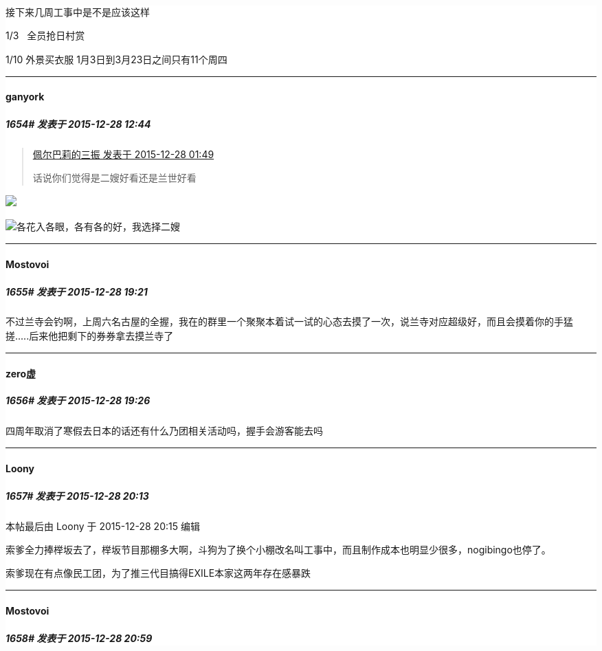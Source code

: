 接下来几周工事中是不是应该这样

1/3   全员抢日村赏

1/10 外景买衣服</blockquote>
1月3日到3月23日之间只有11个周四


*****

####  ganyork  
##### 1654#       发表于 2015-12-28 12:44


<blockquote><a href="httphttps://bbs.saraba1st.com/2b/forum.php?mod=redirect&amp;goto=findpost&amp;pid=31152792&amp;ptid=1102389" target="_blank">佩尔巴莉的三振 发表于 2015-12-28 01:49</a>

话说你们觉得是二嫂好看还是兰世好看</blockquote>
<img src="http://ww3.sinaimg.cn/large/005LiABggw1ery5qewjvuj31jk2g0kjl.jpg" referrerpolicy="no-referrer">

<img src="http://ww1.sinaimg.cn/large/9ec19de8gw1exo1sk6md1j20xc15ck19.jpg" referrerpolicy="no-referrer">各花入各眼，各有各的好，我选择二嫂


*****

####  Mostovoi  
##### 1655#       发表于 2015-12-28 19:21


不过兰寺会钓啊，上周六名古屋的全握，我在的群里一个聚聚本着试一试的心态去摸了一次，说兰寺对应超级好，而且会摸着你的手猛搓.....后来他把剩下的券券拿去摸兰寺了


*****

####  zero虚  
##### 1656#       发表于 2015-12-28 19:26


四周年取消了寒假去日本的话还有什么乃团相关活动吗，握手会游客能去吗


*****

####  Loony  
##### 1657#       发表于 2015-12-28 20:13


 本帖最后由 Loony 于 2015-12-28 20:15 编辑 

索爹全力捧榉坂去了，榉坂节目那棚多大啊，斗狗为了换个小棚改名叫工事中，而且制作成本也明显少很多，nogibingo也停了。

索爹现在有点像民工团，为了推三代目搞得EXILE本家这两年存在感暴跌


*****

####  Mostovoi  
##### 1658#       发表于 2015-12-28 20:59
